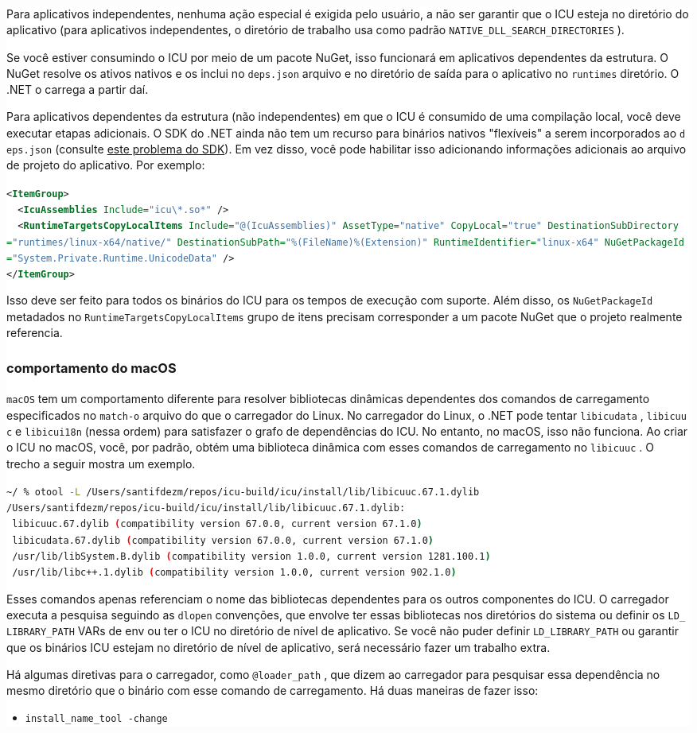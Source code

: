 Para aplicativos independentes, nenhuma ação especial é exigida pelo usuário, a não ser garantir que o ICU esteja no diretório do aplicativo (para aplicativos independentes, o diretório de trabalho usa como padrão `NATIVE_DLL_SEARCH_DIRECTORIES` ).

Se você estiver consumindo o ICU por meio de um pacote NuGet, isso funcionará em aplicativos dependentes da estrutura. O NuGet resolve os ativos nativos e os inclui no `deps.json` arquivo e no diretório de saída para o aplicativo no `runtimes` diretório. O .NET o carrega a partir daí.

Para aplicativos dependentes da estrutura (não independentes) em que o ICU é consumido de uma compilação local, você deve executar etapas adicionais. O SDK do .NET ainda não tem um recurso para binários nativos "flexíveis" a serem incorporados ao `deps.json` (consulte [este problema do SDK](https://github.com/dotnet/sdk/issues/11373)). Em vez disso, você pode habilitar isso adicionando informações adicionais ao arquivo de projeto do aplicativo. Por exemplo:

```xml
<ItemGroup>
  <IcuAssemblies Include="icu\*.so*" />
  <RuntimeTargetsCopyLocalItems Include="@(IcuAssemblies)" AssetType="native" CopyLocal="true" DestinationSubDirectory="runtimes/linux-x64/native/" DestinationSubPath="%(FileName)%(Extension)" RuntimeIdentifier="linux-x64" NuGetPackageId="System.Private.Runtime.UnicodeData" />
</ItemGroup>
```

Isso deve ser feito para todos os binários do ICU para os tempos de execução com suporte. Além disso, os `NuGetPackageId` metadados no `RuntimeTargetsCopyLocalItems` grupo de itens precisam corresponder a um pacote NuGet que o projeto realmente referencia.

### <a name="macos-behavior"></a>comportamento do macOS

`macOS` tem um comportamento diferente para resolver bibliotecas dinâmicas dependentes dos comandos de carregamento especificados no `match-o` arquivo do que o carregador do Linux. No carregador do Linux, o .NET pode tentar `libicudata` , `libicuuc` e `libicui18n` (nessa ordem) para satisfazer o grafo de dependências do ICU. No entanto, no macOS, isso não funciona. Ao criar o ICU no macOS, você, por padrão, obtém uma biblioteca dinâmica com esses comandos de carregamento no `libicuuc` . O trecho a seguir mostra um exemplo.

```sh
~/ % otool -L /Users/santifdezm/repos/icu-build/icu/install/lib/libicuuc.67.1.dylib
/Users/santifdezm/repos/icu-build/icu/install/lib/libicuuc.67.1.dylib:
 libicuuc.67.dylib (compatibility version 67.0.0, current version 67.1.0)
 libicudata.67.dylib (compatibility version 67.0.0, current version 67.1.0)
 /usr/lib/libSystem.B.dylib (compatibility version 1.0.0, current version 1281.100.1)
 /usr/lib/libc++.1.dylib (compatibility version 1.0.0, current version 902.1.0)
```

Esses comandos apenas referenciam o nome das bibliotecas dependentes para os outros componentes do ICU. O carregador executa a pesquisa seguindo as `dlopen` convenções, que envolve ter essas bibliotecas nos diretórios do sistema ou definir os `LD_LIBRARY_PATH` VARs de env ou ter o ICU no diretório de nível de aplicativo. Se você não puder definir `LD_LIBRARY_PATH` ou garantir que os binários ICU estejam no diretório de nível de aplicativo, será necessário fazer um trabalho extra.

Há algumas diretivas para o carregador, como `@loader_path` , que dizem ao carregador para pesquisar essa dependência no mesmo diretório que o binário com esse comando de carregamento. Há duas maneiras de fazer isso:

- `install_name_tool -change`
